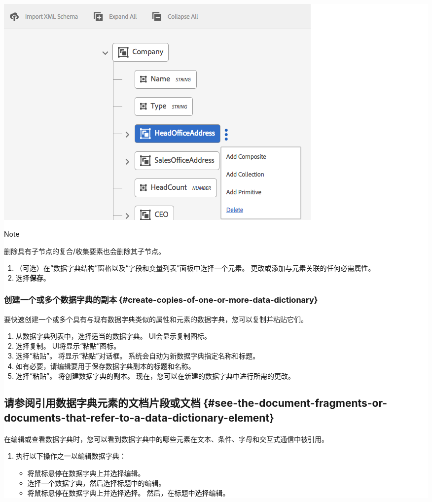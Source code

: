    ![4_deleteelement](assets/4_deleteelement.png)

   >[!NOTE]
   >
   >删除具有子节点的复合/收集要素也会删除其子节点。

1. （可选）在“数据字典结构”窗格以及“字段和变量列表”面板中选择一个元素。 更改或添加与元素关联的任何必需属性。
1. 选择&#x200B;**保存**。

### 创建一个或多个数据字典的副本 {#create-copies-of-one-or-more-data-dictionary}

要快速创建一个或多个具有与现有数据字典类似的属性和元素的数据字典，您可以复制并粘贴它们。

1. 从数据字典列表中，选择适当的数据字典。 UI会显示复制图标。
1. 选择复制。 UI将显示“粘贴”图标。
1. 选择“粘贴”。 将显示“粘贴”对话框。 系统会自动为新数据字典指定名称和标题。
1. 如有必要，请编辑要用于保存数据字典副本的标题和名称。
1. 选择“粘贴”。 将创建数据字典的副本。 现在，您可以在新建的数据字典中进行所需的更改。

## 请参阅引用数据字典元素的文档片段或文档 {#see-the-document-fragments-or-documents-that-refer-to-a-data-dictionary-element}

在编辑或查看数据字典时，您可以看到数据字典中的哪些元素在文本、条件、字母和交互式通信中被引用。

1. 执行以下操作之一以编辑数据字典：

   * 将鼠标悬停在数据字典上并选择编辑。
   * 选择一个数据字典，然后选择标题中的编辑。
   * 将鼠标悬停在数据字典上并选择选择。 然后，在标题中选择编辑。
